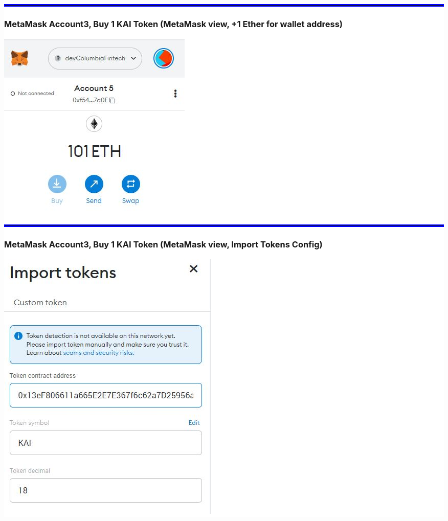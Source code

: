 <hr style="border:2px solid blue">

### MetaMask Account3, Buy 1 KAI Token (MetaMask view, +1 Ether for wallet address)
![](Evaluation_Evidence/Step4.2.f.5_Acct3Buy1KaiResult.JPG)<br/>

<hr style="border:2px solid blue">

### MetaMask Account3, Buy 1 KAI Token (MetaMask view, Import Tokens Config)
![](Evaluation_Evidence/Step4.2.f.6_Acct3Buy1KaiResult.JPG)<br/>
